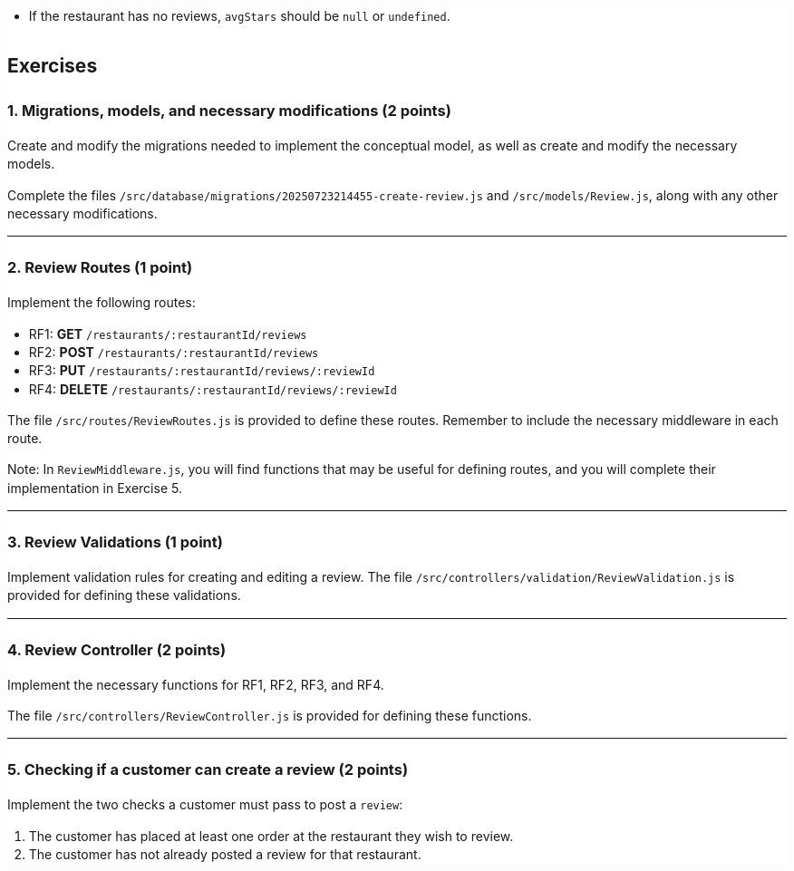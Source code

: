 - If the restaurant has no reviews, `avgStars` should be `null` or `undefined`.

## Exercises

### 1. Migrations, models, and necessary modifications (2 points)

Create and modify the migrations needed to implement the conceptual model, as well as create and modify the necessary models.

Complete the files `/src/database/migrations/20250723214455-create-review.js` and `/src/models/Review.js`, along with any other necessary modifications.

---

### 2. Review Routes (1 point)

Implement the following routes:

- RF1: **GET** `/restaurants/:restaurantId/reviews`
- RF2: **POST** `/restaurants/:restaurantId/reviews`
- RF3: **PUT** `/restaurants/:restaurantId/reviews/:reviewId`
- RF4: **DELETE** `/restaurants/:restaurantId/reviews/:reviewId`

The file `/src/routes/ReviewRoutes.js` is provided to define these routes. Remember to include the necessary middleware in each route.

Note: In `ReviewMiddleware.js`, you will find functions that may be useful for defining routes, and you will complete their implementation in Exercise 5.

---

### 3. Review Validations (1 point)

Implement validation rules for creating and editing a review.
The file `/src/controllers/validation/ReviewValidation.js` is provided for defining these validations.

---

### 4. Review Controller (2 points)

Implement the necessary functions for RF1, RF2, RF3, and RF4.

The file `/src/controllers/ReviewController.js` is provided for defining these functions.

---

### 5. Checking if a customer can create a review (2 points)

Implement the two checks a customer must pass to post a `review`:

1) The customer has placed at least one order at the restaurant they wish to review.
2) The customer has not already posted a review for that restaurant.
